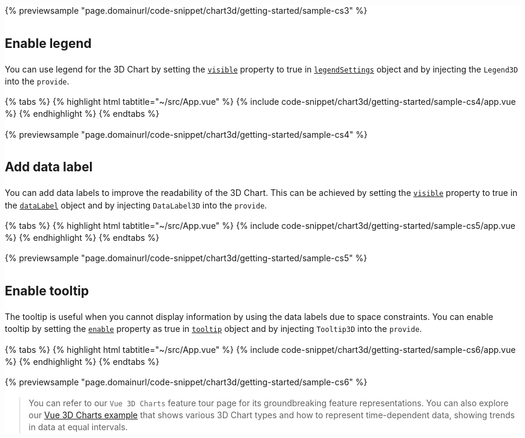 {% previewsample "page.domainurl/code-snippet/chart3d/getting-started/sample-cs3" %}

## Enable legend

You can use legend for the 3D Chart by setting the [`visible`](https://ej2.syncfusion.com/vue/documentation/api/chart3d/threeDimensionalLegendSettingsModel/#visible) property to true in [`legendSettings`](https://ej2.syncfusion.com/vue/documentation/api/chart3d/chart3DModel/#legendsettings) object and by injecting the `Legend3D` into the `provide`.

{% tabs %}
{% highlight html tabtitle="~/src/App.vue" %}
{% include code-snippet/chart3d/getting-started/sample-cs4/app.vue %}
{% endhighlight %}
{% endtabs %}
        
{% previewsample "page.domainurl/code-snippet/chart3d/getting-started/sample-cs4" %}

## Add data label

You can add data labels to improve the readability of the 3D Chart. This can be achieved by setting the [`visible`](https://ej2.syncfusion.com/vue/documentation/api/chart3d/dataLabelStyleModel/#visible) property to true in the [`dataLabel`](https://ej2.syncfusion.com/vue/documentation/api/chart3d/series3DModel/#datalabel) object and by injecting `DataLabel3D` into the `provide`.

{% tabs %}
{% highlight html tabtitle="~/src/App.vue" %}
{% include code-snippet/chart3d/getting-started/sample-cs5/app.vue %}
{% endhighlight %}
{% endtabs %}
        
{% previewsample "page.domainurl/code-snippet/chart3d/getting-started/sample-cs5" %}

## Enable tooltip

The tooltip is useful when you cannot display information by using the data labels due to space constraints. You can enable tooltip by setting the [`enable`](https://ej2.syncfusion.com/vue/documentation/api/chart3d/threeDimensionalTooltipSettingsModel/#enable) property as true in [`tooltip`](https://ej2.syncfusion.com/vue/documentation/api/chart3d/chart3DModel/#tooltip) object and by injecting `Tooltip3D` into the `provide`.

{% tabs %}
{% highlight html tabtitle="~/src/App.vue" %}
{% include code-snippet/chart3d/getting-started/sample-cs6/app.vue %}
{% endhighlight %}
{% endtabs %}
        
{% previewsample "page.domainurl/code-snippet/chart3d/getting-started/sample-cs6" %}

> You can refer to our `Vue 3D Charts` feature tour page for its groundbreaking feature representations. You can also explore our [Vue 3D Charts example](https://ej2.syncfusion.com/vue/demos/#/material3/three-dimension-chart/column.html) that shows various 3D Chart types and how to represent time-dependent data, showing trends in data at equal intervals.